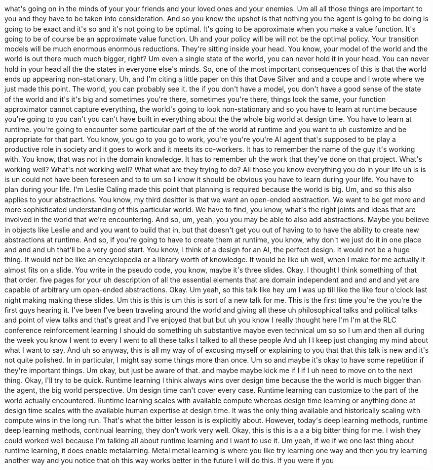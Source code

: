 what's going on in the minds of your your friends and your loved ones and your enemies. Um all all those things are important to you and they have to be taken into consideration. And so you know the upshot is that nothing you the agent is going to be doing is going to be exact and it's so and it's not going to be optimal. It's going to be approximate when you make a value function. It's going to be of course be an approximate value function. Uh and your policy will be will not be the optimal policy. Your transition models will be much enormous enormous reductions. They're sitting inside your head. You know, your model of the world and the world is out there much much bigger, right? Um even a single state of the world, you can never hold it in your head. You can never hold in your head all the the states in everyone else's minds. So, one of the most important consequences of this is that the world ends up appearing non-stationary. Uh, and I'm citing a little paper on this that Dave Silver and and a coupe and I wrote where we just made this point. The world, you can probably see it. the if you don't have a model, you don't have a good sense of the state of the world and it's it's big and sometimes you're there, sometimes you're there, things look the same, your function approximator cannot capture everything, the world's going to look non-stationary and so you have to learn at runtime because you're going to you can't you can't have built in everything about the the whole big world at design time. You have to learn at runtime. you're going to encounter some particular part of the of the world at runtime and you want to uh customize and be appropriate for that part. You know, you go to you go to work, you're you're you're AI agent that's supposed to be play a productive role in society and it goes to work and it meets its co-workers. It has to remember the name of the guy it's working with. You know, that was not in the domain knowledge. It has to remember uh the work that they've done on that project. What's working well? What's not working well? What what are they trying to do? All those you know everything you do in your life uh is is is un could not have been foreseen and to to um so I know it should be obvious you have to learn during your life. You have to plan during your life. I'm Leslie Caling made this point that planning is required because the world is big. Um, and so this also applies to your abstractions. You know, my third desitter is that we want an open-ended abstraction. We want to be get more and more sophisticated understanding of this particular world. We have to find, you know, what's the right joints and ideas that are involved in the world that we're encountering. And so, um, yeah, you you may be able to also add abstractions. Maybe you believe in objects like Leslie and and you want to build that in, but that doesn't get you out of having to to have the ability to create new abstractions at runtime. And so, if you're going to have to create them at runtime, you know, why don't we just do it in one place and and and uh that'll be a very good start. You know, I think of a design for an AI, the perfect design. It would not be a huge thing. It would not be like an encyclopedia or a library worth of knowledge. It would be like uh well, when I make for me actually it almost fits on a slide. You write in the pseudo code, you know, maybe it's three slides. Okay. I thought I think something of that that order. five pages for your uh description of all the essential elements that are domain independent and and and and yet are capable of arbitrary um open-ended abstractions. Okay. Um yeah, so this talk like hey um I was up till like the like four o'clock last night making making these slides. Um this is this is um this is sort of a new talk for me. This is the first time you're the you're the first guys hearing it. I've been I've been traveling around the world and giving all these uh philosophical talks and political talks and point of view talks and that's great and I've enjoyed that but but uh you know I really thought here I'm I'm at the RLC conference reinforcement learning I should do something uh substantive maybe even technical um so so I um and then all during the week you know I went to every I went to all these talks I talked to all these people And uh I I keep just changing my mind about what I want to say. And uh so anyway, this is all my way of of excusing myself or explaining to you that that this talk is new and it's not quite polished. In in particular, I might say some things more than once. Um so and maybe it's okay to have some repetition if they're important things. Um okay, but just be aware of that. and maybe maybe kick me if I if I uh need to move on to the next thing. Okay, I'll try to be quick. Runtime learning I think always wins over design time because the the world is much bigger than the agent, the big world perspective. Um design time can't cover every case. Runtime learning can customize to the part of the world actually encountered. Runtime learning scales with available compute whereas design time learning or anything done at design time scales with the available human expertise at design time. It was the only thing available and historically scaling with compute wins in the long run. That's what the bitter lesson is is explicitly about. However, today's deep learning methods, runtime deep learning methods, continual learning, they don't work very well. Okay, this is this is a a a big bitter thing for me. I wish they could worked well because I'm talking all about runtime learning and I want to use it. Um yeah, if we if we one last thing about runtime learning, it does enable metalarning. Metal metal learning is where you like try learning one way and then you try learning another way and you notice that oh this way works better in the future I will do this. If you were if you